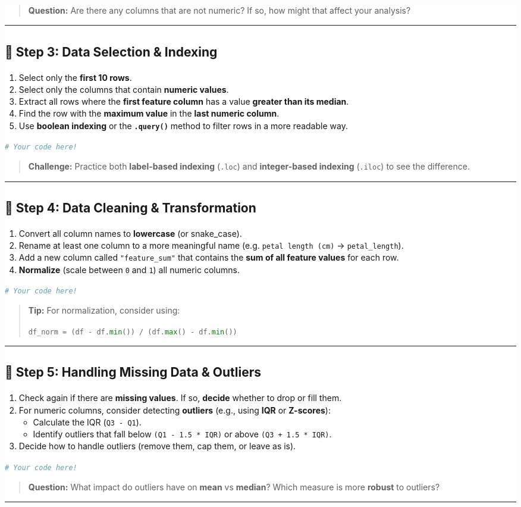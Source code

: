 > **Question:** Are there any columns that are not numeric? If so, how might that affect your analysis?

---

## 👀 **Step 3: Data Selection & Indexing**
1. Select only the **first 10 rows**.
2. Select only the columns that contain **numeric values**.
3. Extract all rows where the **first feature column** has a value **greater than its median**.
4. Find the row with the **maximum value** in the **last numeric column**.
5. Use **boolean indexing** or the **`.query()`** method to filter rows in a more readable way.

```python
# Your code here!
```

> **Challenge:** Practice both **label-based indexing** (`.loc`) and **integer-based indexing** (`.iloc`) to see the difference.

---

## 🔄 **Step 4: Data Cleaning & Transformation**
1. Convert all column names to **lowercase** (or snake_case).
2. Rename at least one column to a more meaningful name (e.g. `petal length (cm)` -> `petal_length`).
3. Add a new column called `"feature_sum"` that contains the **sum of all feature values** for each row.
4. **Normalize** (scale between `0` and `1`) all numeric columns.

```python
# Your code here!
```

> **Tip:** For normalization, consider using:
> ```python
> df_norm = (df - df.min()) / (df.max() - df.min())
> ```

---

## 🚰 **Step 5: Handling Missing Data & Outliers**
1. Check again if there are **missing values**. If so, **decide** whether to drop or fill them.
2. For numeric columns, consider detecting **outliers** (e.g., using **IQR** or **Z-scores**):
   - Calculate the IQR (`Q3 - Q1`).
   - Identify outliers that fall below `(Q1 - 1.5 * IQR)` or above `(Q3 + 1.5 * IQR)`.
3. Decide how to handle outliers (remove them, cap them, or leave as is).

```python
# Your code here!
```

> **Question:** What impact do outliers have on **mean** vs **median**? Which measure is more **robust** to outliers?

---
